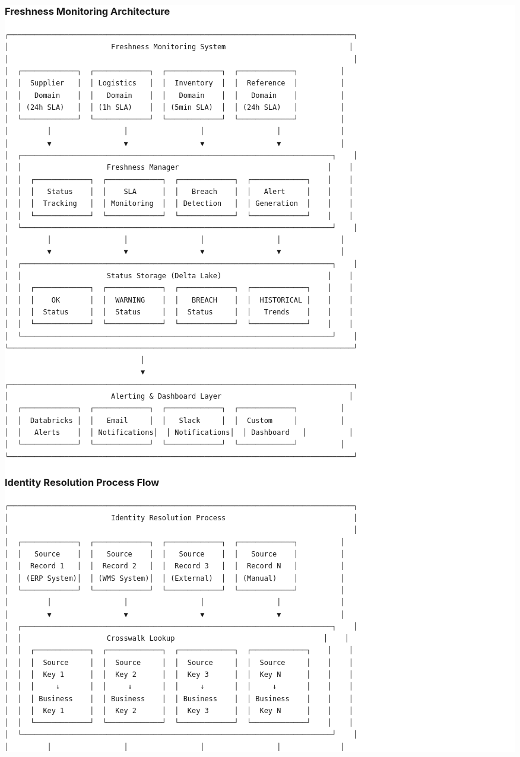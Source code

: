 ### Freshness Monitoring Architecture
```
┌─────────────────────────────────────────────────────────────────────────────────┐
│                        Freshness Monitoring System                             │
│                                                                                 │
│  ┌─────────────┐  ┌─────────────┐  ┌─────────────┐  ┌─────────────┐          │
│  │  Supplier   │  │ Logistics   │  │  Inventory  │  │  Reference  │          │
│  │   Domain    │  │   Domain    │  │   Domain    │  │   Domain    │          │
│  │ (24h SLA)   │  │ (1h SLA)    │  │ (5min SLA)  │  │ (24h SLA)   │          │
│  └─────────────┘  └─────────────┘  └─────────────┘  └─────────────┘          │
│         │                 │                 │                 │              │
│         ▼                 ▼                 ▼                 ▼              │
│  ┌─────────────────────────────────────────────────────────────────────────┐    │
│  │                    Freshness Manager                                   │    │
│  │  ┌─────────────┐  ┌─────────────┐  ┌─────────────┐  ┌─────────────┐    │    │
│  │  │   Status    │  │    SLA      │  │   Breach    │  │   Alert     │    │    │
│  │  │  Tracking   │  │ Monitoring  │  │ Detection   │  │ Generation  │    │    │
│  │  └─────────────┘  └─────────────┘  └─────────────┘  └─────────────┘    │    │
│  └─────────────────────────────────────────────────────────────────────────┘    │
│         │                 │                 │                 │              │
│         ▼                 ▼                 ▼                 ▼              │
│  ┌─────────────────────────────────────────────────────────────────────────┐    │
│  │                    Status Storage (Delta Lake)                         │    │
│  │  ┌─────────────┐  ┌─────────────┐  ┌─────────────┐  ┌─────────────┐    │    │
│  │  │    OK       │  │  WARNING    │  │   BREACH    │  │  HISTORICAL │    │    │
│  │  │  Status     │  │  Status     │  │  Status     │  │   Trends    │    │    │
│  │  └─────────────┘  └─────────────┘  └─────────────┘  └─────────────┘    │    │
│  └─────────────────────────────────────────────────────────────────────────┘    │
└─────────────────────────────────────────────────────────────────────────────────┘
                                │
                                ▼
┌─────────────────────────────────────────────────────────────────────────────────┐
│                        Alerting & Dashboard Layer                              │
│  ┌─────────────┐  ┌─────────────┐  ┌─────────────┐  ┌─────────────┐          │
│  │  Databricks │  │   Email     │  │   Slack     │  │  Custom     │          │
│  │   Alerts    │  │ Notifications│  │ Notifications│  │ Dashboard   │          │
│  └─────────────┘  └─────────────┘  └─────────────┘  └─────────────┘          │
└─────────────────────────────────────────────────────────────────────────────────┘
```

### Identity Resolution Process Flow
```
┌─────────────────────────────────────────────────────────────────────────────────┐
│                        Identity Resolution Process                              │
│                                                                                 │
│  ┌─────────────┐  ┌─────────────┐  ┌─────────────┐  ┌─────────────┐          │
│  │   Source    │  │   Source    │  │   Source    │  │   Source    │          │
│  │  Record 1   │  │  Record 2   │  │  Record 3   │  │  Record N   │          │
│  │ (ERP System)│  │ (WMS System)│  │ (External)  │  │ (Manual)    │          │
│  └─────────────┘  └─────────────┘  └─────────────┘  └─────────────┘          │
│         │                 │                 │                 │              │
│         ▼                 ▼                 ▼                 ▼              │
│  ┌─────────────────────────────────────────────────────────────────────────┐    │
│  │                    Crosswalk Lookup                                   │    │
│  │  ┌─────────────┐  ┌─────────────┐  ┌─────────────┐  ┌─────────────┐    │    │
│  │  │  Source     │  │  Source     │  │  Source     │  │  Source     │    │    │
│  │  │  Key 1      │  │  Key 2      │  │  Key 3      │  │  Key N      │    │    │
│  │  │     ↓       │  │     ↓       │  │     ↓       │  │     ↓       │    │    │
│  │  │ Business    │  │ Business    │  │ Business    │  │ Business    │    │    │
│  │  │  Key 1      │  │  Key 2      │  │  Key 3      │  │  Key N      │    │    │
│  │  └─────────────┘  └─────────────┘  └─────────────┘  └─────────────┘    │    │
│  └─────────────────────────────────────────────────────────────────────────┘    │
│         │                 │                 │                 │              │
```